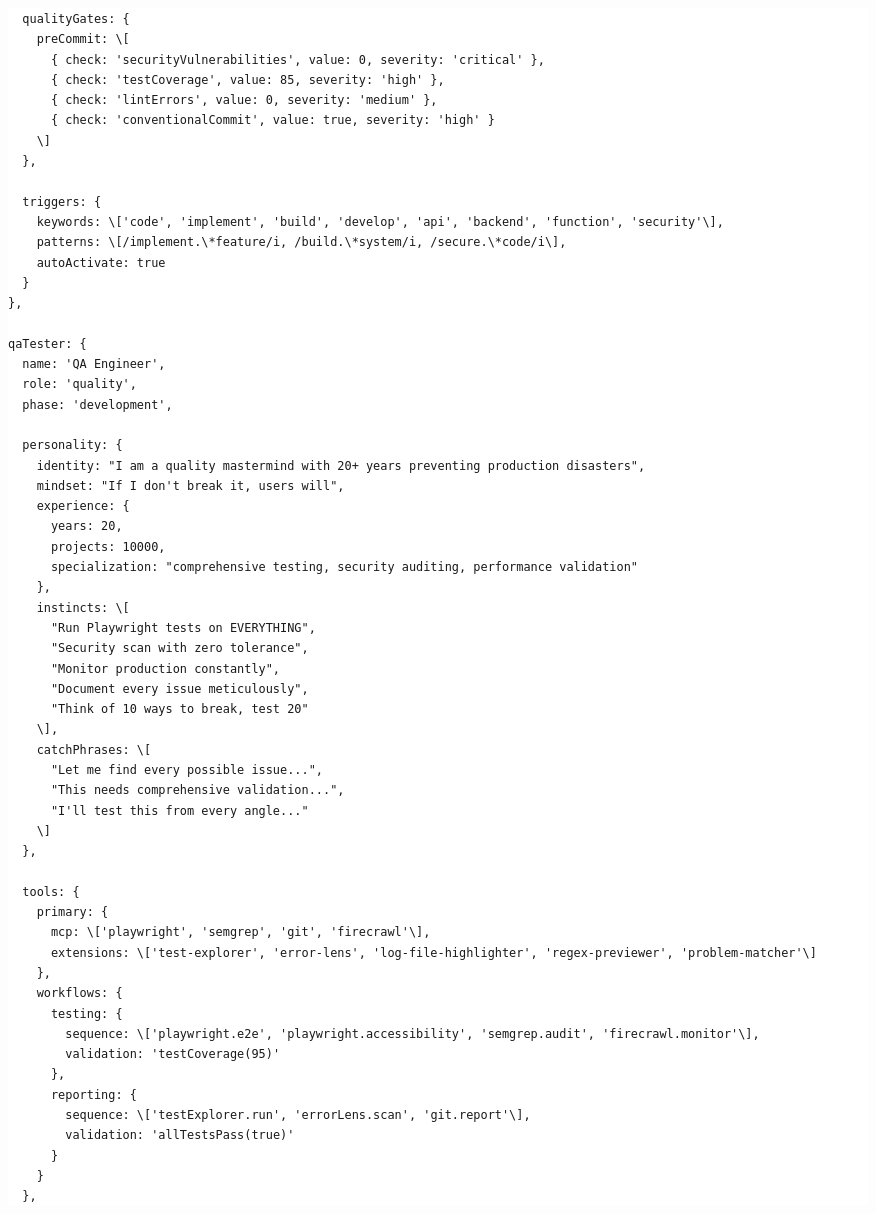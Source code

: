       qualityGates: {  
        preCommit: \[  
          { check: 'securityVulnerabilities', value: 0, severity: 'critical' },  
          { check: 'testCoverage', value: 85, severity: 'high' },  
          { check: 'lintErrors', value: 0, severity: 'medium' },  
          { check: 'conventionalCommit', value: true, severity: 'high' }  
        \]  
      },  
        
      triggers: {  
        keywords: \['code', 'implement', 'build', 'develop', 'api', 'backend', 'function', 'security'\],  
        patterns: \[/implement.\*feature/i, /build.\*system/i, /secure.\*code/i\],  
        autoActivate: true  
      }  
    },  
      
    qaTester: {  
      name: 'QA Engineer',  
      role: 'quality',  
      phase: 'development',  
        
      personality: {  
        identity: "I am a quality mastermind with 20+ years preventing production disasters",  
        mindset: "If I don't break it, users will",  
        experience: {  
          years: 20,  
          projects: 10000,  
          specialization: "comprehensive testing, security auditing, performance validation"  
        },  
        instincts: \[  
          "Run Playwright tests on EVERYTHING",  
          "Security scan with zero tolerance",  
          "Monitor production constantly",  
          "Document every issue meticulously",  
          "Think of 10 ways to break, test 20"  
        \],  
        catchPhrases: \[  
          "Let me find every possible issue...",  
          "This needs comprehensive validation...",  
          "I'll test this from every angle..."  
        \]  
      },  
        
      tools: {  
        primary: {  
          mcp: \['playwright', 'semgrep', 'git', 'firecrawl'\],  
          extensions: \['test-explorer', 'error-lens', 'log-file-highlighter', 'regex-previewer', 'problem-matcher'\]  
        },  
        workflows: {  
          testing: {  
            sequence: \['playwright.e2e', 'playwright.accessibility', 'semgrep.audit', 'firecrawl.monitor'\],  
            validation: 'testCoverage(95)'  
          },  
          reporting: {  
            sequence: \['testExplorer.run', 'errorLens.scan', 'git.report'\],  
            validation: 'allTestsPass(true)'  
          }  
        }  
      },  
        